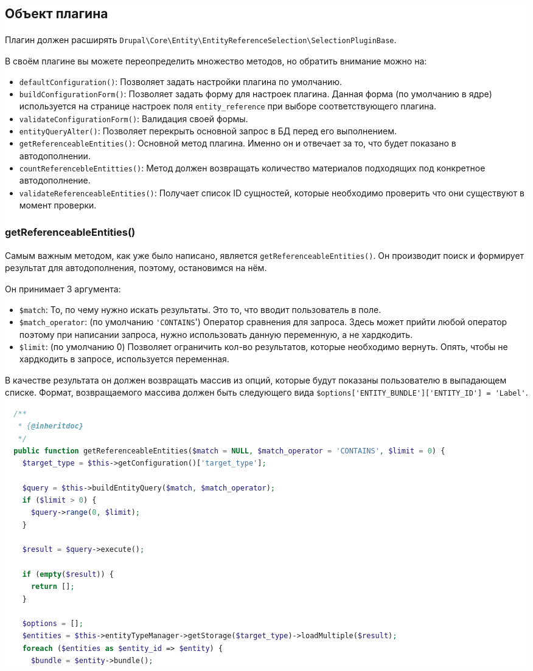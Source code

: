 ## Объект плагина

Плагин должен
расширять `Drupal\Core\Entity\EntityReferenceSelection\SelectionPluginBase`.

В своём плагине вы можете переопределить множество методов, но обратить внимание
можно на:

- `defaultConfiguration()`: Позволяет задать настройки плагина по умолчанию.
- `buildConfigurationForm()`: Позволяет задать форму для настроек плагина.
  Данная форма (по умолчанию в ядре) используется на странице настроек
  поля `entity_reference` при выборе соответствующего плагина.
- `validateConfigurationForm()`: Валидация своей формы.
- `entityQueryAlter()`: Позволяет перекрыть основной запрос в БД перед его
  выполнением.
- `getReferenceableEntities()`: Основной метод плагина. Именно он и отвечает за
  то, что будет показано в автодополнении.
- `countReferencebleEntitties()`: Метод должен возвращать количество материалов
  подходящих под конкретное автодополнение.
- `validateReferenceableEntities()`: Получает список ID сущностей, которые
  необходимо проверить что они существуют в момент проверки.

### getReferenceableEntities()

Самым важным методом, как уже было написано,
является `getReferenceableEntities()`. Он производит поиск и формирует результат
для автодополнения, поэтому, остановимся на нём.

Он принимает 3 аргумента:

- `$match`: То, по чему нужно искать результаты. Это то, что вводит пользователь
  в поле.
- `$match_operator`: (по умолчанию `'CONTAINS`') Оператор сравнения для запроса.
  Здесь может прийти любой оператор поэтому при написании запроса, нужно
  использовать данную переменную, а не хардкодить.
- `$limit`: (по умолчанию 0) Позволяет ограничить кол-во результатов, которые
  необходимо вернуть. Опять, чтобы не хардкодить в запросе, используется
  переменная.

В качестве результата он должен возвращать массив из опций, которые будут
показаны пользователю в выпадающем списке. Формат, возвращаемого массива должен
быть следующего вида `$options['ENTITY_BUNDLE']['ENTITY_ID'] = 'Label'`.

```php {"header":"Пример (по умолчанию, если вы не объявите свой)"}
  /**
   * {@inheritdoc}
   */
  public function getReferenceableEntities($match = NULL, $match_operator = 'CONTAINS', $limit = 0) {
    $target_type = $this->getConfiguration()['target_type'];

    $query = $this->buildEntityQuery($match, $match_operator);
    if ($limit > 0) {
      $query->range(0, $limit);
    }

    $result = $query->execute();

    if (empty($result)) {
      return [];
    }

    $options = [];
    $entities = $this->entityTypeManager->getStorage($target_type)->loadMultiple($result);
    foreach ($entities as $entity_id => $entity) {
      $bundle = $entity->bundle();
```

[drupal-8-route-subscriber]: ../../../../2018/04/13/drupal-8-route-subscriber/index.ru.md
[drupal-8-derivatives]: ../../../../2019/05/04/drupal-8-derivatives/index.ru.md
[drupal-8-entity-autocomplete-form-element]: ../../../../2015/10/27/drupal-8-entity-autocomplete-form-element/index.ru.md